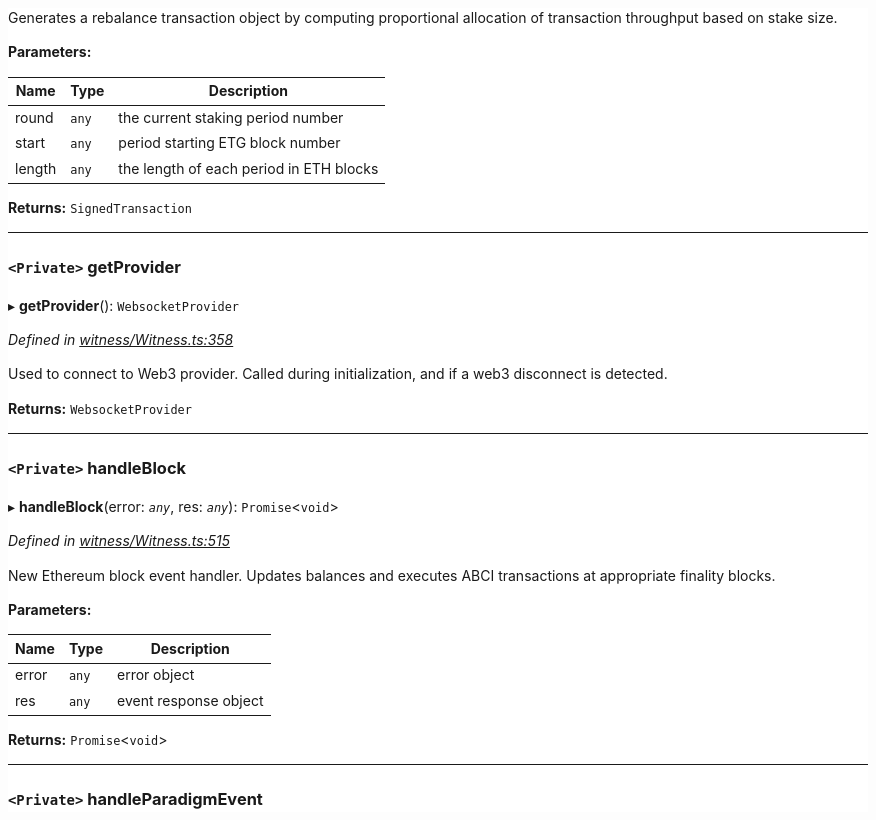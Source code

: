 Generates a rebalance transaction object by computing proportional allocation of transaction throughput based on stake size.

**Parameters:**

| Name | Type | Description |
| ------ | ------ | ------ |
| round | `any` |  the current staking period number |
| start | `any` |  period starting ETG block number |
| length | `any` |  the length of each period in ETH blocks |

**Returns:** `SignedTransaction`

___
<a id="getprovider"></a>

### `<Private>` getProvider

▸ **getProvider**(): `WebsocketProvider`

*Defined in [witness/Witness.ts:358](https://github.com/paradigmfoundation/paradigmcore/blob/a5bd142/src/witness/Witness.ts#L358)*

Used to connect to Web3 provider. Called during initialization, and if a web3 disconnect is detected.

**Returns:** `WebsocketProvider`

___
<a id="handleblock"></a>

### `<Private>` handleBlock

▸ **handleBlock**(error: *`any`*, res: *`any`*): `Promise`<`void`>

*Defined in [witness/Witness.ts:515](https://github.com/paradigmfoundation/paradigmcore/blob/a5bd142/src/witness/Witness.ts#L515)*

New Ethereum block event handler. Updates balances and executes ABCI transactions at appropriate finality blocks.

**Parameters:**

| Name | Type | Description |
| ------ | ------ | ------ |
| error | `any` |  error object |
| res | `any` |  event response object |

**Returns:** `Promise`<`void`>

___
<a id="handleparadigmevent"></a>

### `<Private>` handleParadigmEvent
